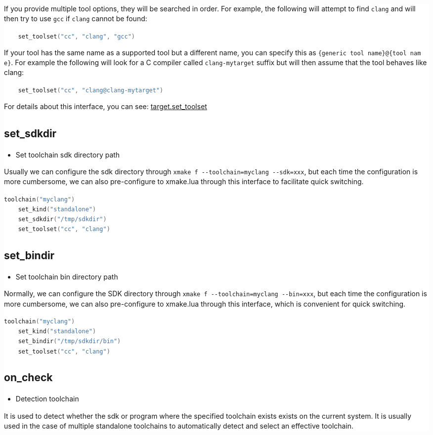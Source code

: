 If you provide multiple tool options, they will be searched in order.
For example, the following will attempt to find `clang` and will then try to use `gcc` if `clang` cannot be found:

```lua
    set_toolset("cc", "clang", "gcc")
```

If your tool has the same name as a supported tool but a different name, you can specify this as `{generic tool name}@{tool name}`.
For example the following will look for a C compiler called `clang-mytarget` suffix but will then assume that the tool behaves like clang:

```lua
    set_toolset("cc", "clang@clang-mytarget")
```

For details about this interface, you can see: [target.set_toolset](/api/description/project-target.html#set-toolset)

## set_sdkdir

- Set toolchain sdk directory path

Usually we can configure the sdk directory through `xmake f --toolchain=myclang --sdk=xxx`, but each time the configuration is more cumbersome, we can also pre-configure to xmake.lua through this interface to facilitate quick switching.

```lua
toolchain("myclang")
    set_kind("standalone")
    set_sdkdir("/tmp/sdkdir")
    set_toolset("cc", "clang")
```

## set_bindir

- Set toolchain bin directory path

Normally, we can configure the SDK directory through `xmake f --toolchain=myclang --bin=xxx`, but each time the configuration is more cumbersome, we can also pre-configure to xmake.lua through this interface, which is convenient for quick switching.

```lua
toolchain("myclang")
    set_kind("standalone")
    set_bindir("/tmp/sdkdir/bin")
    set_toolset("cc", "clang")
```

## on_check

- Detection toolchain

It is used to detect whether the sdk or program where the specified toolchain exists exists on the current system. It is usually used in the case of multiple standalone toolchains to automatically detect and select an effective toolchain.
